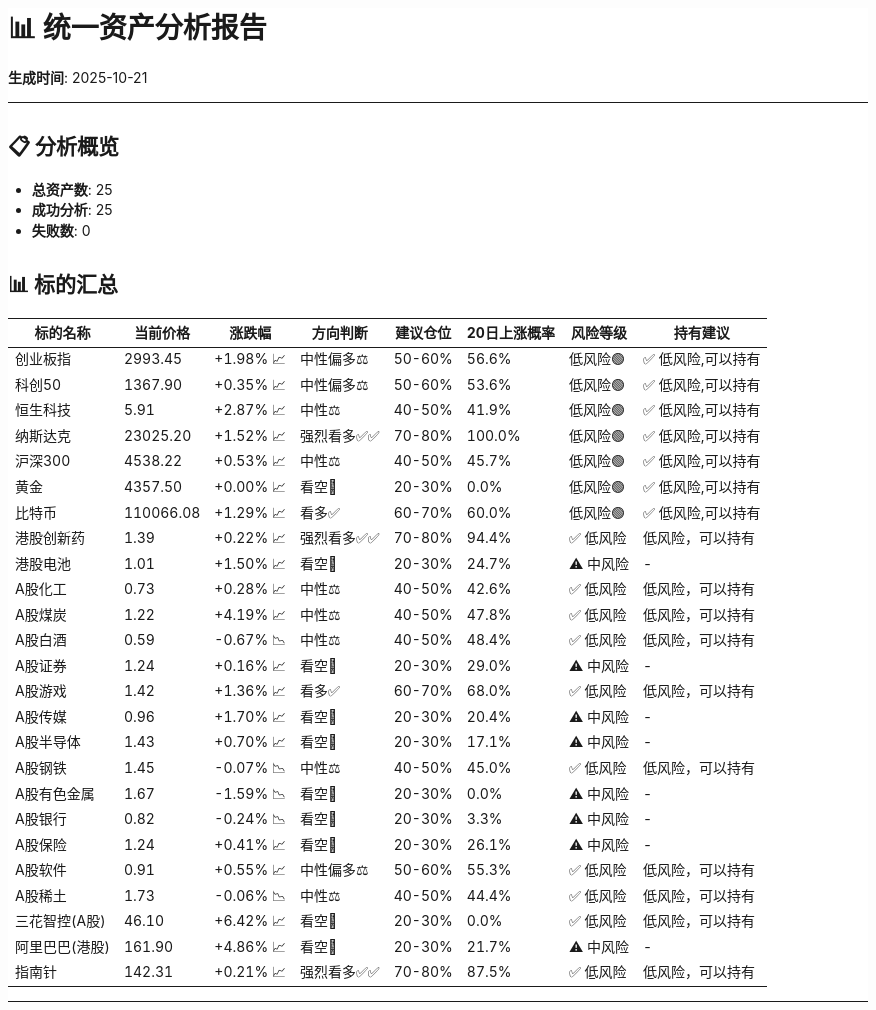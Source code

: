 # 📊 统一资产分析报告

**生成时间**: 2025-10-21

---

## 📋 分析概览

- **总资产数**: 25
- **成功分析**: 25
- **失败数**: 0

## 📊 标的汇总

| 标的名称 | 当前价格 | 涨跌幅 | 方向判断 | 建议仓位 | 20日上涨概率 | 风险等级 | 持有建议 |
|----------|----------|--------|----------|----------|--------------|----------|----------|
| 创业板指 | 2993.45 | +1.98% 📈 | 中性偏多⚖️ | 50-60% | 56.6% |  低风险🟢 | ✅ 低风险,可以持有 |
| 科创50 | 1367.90 | +0.35% 📈 | 中性偏多⚖️ | 50-60% | 53.6% |  低风险🟢 | ✅ 低风险,可以持有 |
| 恒生科技 | 5.91 | +2.87% 📈 | 中性⚖️ | 40-50% | 41.9% |  低风险🟢 | ✅ 低风险,可以持有 |
| 纳斯达克 | 23025.20 | +1.52% 📈 | 强烈看多✅✅ | 70-80% | 100.0% |  低风险🟢 | ✅ 低风险,可以持有 |
| 沪深300 | 4538.22 | +0.53% 📈 | 中性⚖️ | 40-50% | 45.7% |  低风险🟢 | ✅ 低风险,可以持有 |
| 黄金 | 4357.50 | +0.00% 📈 | 看空🔴 | 20-30% | 0.0% |  低风险🟢 | ✅ 低风险,可以持有 |
| 比特币 | 110066.08 | +1.29% 📈 | 看多✅ | 60-70% | 60.0% |  低风险🟢 | ✅ 低风险,可以持有 |
| 港股创新药 | 1.39 | +0.22% 📈 | 强烈看多✅✅ | 70-80% | 94.4% | ✅ 低风险 | 低风险，可以持有 |
| 港股电池 | 1.01 | +1.50% 📈 | 看空🔴 | 20-30% | 24.7% | ⚠️ 中风险 | - |
| A股化工 | 0.73 | +0.28% 📈 | 中性⚖️ | 40-50% | 42.6% | ✅ 低风险 | 低风险，可以持有 |
| A股煤炭 | 1.22 | +4.19% 📈 | 中性⚖️ | 40-50% | 47.8% | ✅ 低风险 | 低风险，可以持有 |
| A股白酒 | 0.59 | -0.67% 📉 | 中性⚖️ | 40-50% | 48.4% | ✅ 低风险 | 低风险，可以持有 |
| A股证券 | 1.24 | +0.16% 📈 | 看空🔴 | 20-30% | 29.0% | ⚠️ 中风险 | - |
| A股游戏 | 1.42 | +1.36% 📈 | 看多✅ | 60-70% | 68.0% | ✅ 低风险 | 低风险，可以持有 |
| A股传媒 | 0.96 | +1.70% 📈 | 看空🔴 | 20-30% | 20.4% | ⚠️ 中风险 | - |
| A股半导体 | 1.43 | +0.70% 📈 | 看空🔴 | 20-30% | 17.1% | ⚠️ 中风险 | - |
| A股钢铁 | 1.45 | -0.07% 📉 | 中性⚖️ | 40-50% | 45.0% | ✅ 低风险 | 低风险，可以持有 |
| A股有色金属 | 1.67 | -1.59% 📉 | 看空🔴 | 20-30% | 0.0% | ⚠️ 中风险 | - |
| A股银行 | 0.82 | -0.24% 📉 | 看空🔴 | 20-30% | 3.3% | ⚠️ 中风险 | - |
| A股保险 | 1.24 | +0.41% 📈 | 看空🔴 | 20-30% | 26.1% | ⚠️ 中风险 | - |
| A股软件 | 0.91 | +0.55% 📈 | 中性偏多⚖️ | 50-60% | 55.3% | ✅ 低风险 | 低风险，可以持有 |
| A股稀土 | 1.73 | -0.06% 📉 | 中性⚖️ | 40-50% | 44.4% | ✅ 低风险 | 低风险，可以持有 |
| 三花智控(A股) | 46.10 | +6.42% 📈 | 看空🔴 | 20-30% | 0.0% | ✅ 低风险 | 低风险，可以持有 |
| 阿里巴巴(港股) | 161.90 | +4.86% 📈 | 看空🔴 | 20-30% | 21.7% | ⚠️ 中风险 | - |
| 指南针 | 142.31 | +0.21% 📈 | 强烈看多✅✅ | 70-80% | 87.5% | ✅ 低风险 | 低风险，可以持有 |

---